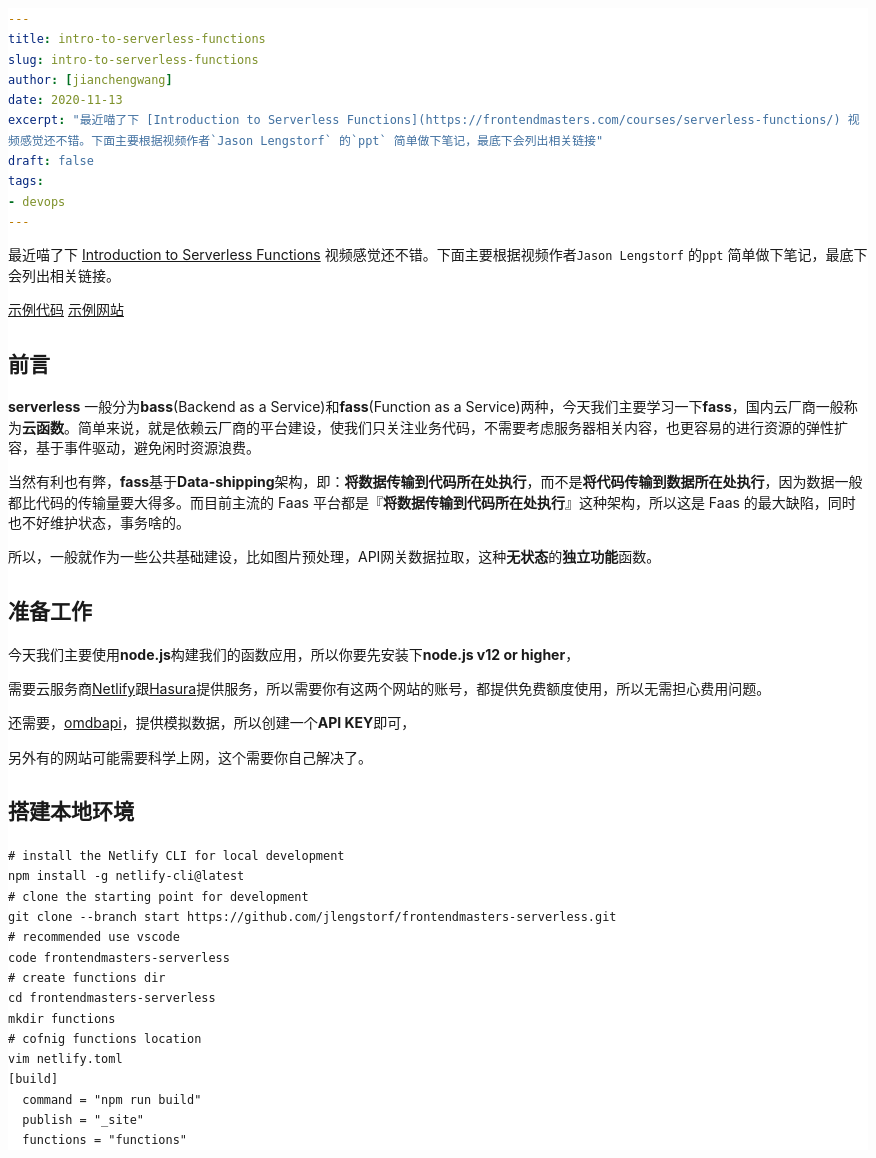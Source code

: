 ```yaml
---
title: intro-to-serverless-functions
slug: intro-to-serverless-functions
author: [jianchengwang]
date: 2020-11-13
excerpt: "最近喵了下 [Introduction to Serverless Functions](https://frontendmasters.com/courses/serverless-functions/) 视频感觉还不错。下面主要根据视频作者`Jason Lengstorf` 的`ppt` 简单做下笔记，最底下会列出相关链接"
draft: false
tags: 
- devops
---
```


最近喵了下 [Introduction to Serverless Functions](https://frontendmasters.com/courses/serverless-functions/) 视频感觉还不错。下面主要根据视频作者`Jason Lengstorf` 的`ppt` 简单做下笔记，最底下会列出相关链接。

[示例代码](https://github.com/jianchengwang/todo-web/raw/master/serverless/frontendmasters-serverless) [示例网站](https://demo-frontentedmaster-serverless-functions.netlify.app/)

## 前言

**serverless** 一般分为**bass**(Backend as a Service)和**fass**(Function as a Service)两种，今天我们主要学习一下**fass**，国内云厂商一般称为**云函数**。简单来说，就是依赖云厂商的平台建设，使我们只关注业务代码，不需要考虑服务器相关内容，也更容易的进行资源的弹性扩容，基于事件驱动，避免闲时资源浪费。

当然有利也有弊，**fass**基于**Data-shipping**架构，即：**将数据传输到代码所在处执行**，而不是**将代码传输到数据所在处执行**，因为数据一般都比代码的传输量要大得多。而目前主流的 Faas 平台都是『**将数据传输到代码所在处执行**』这种架构，所以这是 Faas 的最大缺陷，同时也不好维护状态，事务啥的。

所以，一般就作为一些公共基础建设，比如图片预处理，API网关数据拉取，这种**无状态**的**独立功能**函数。

## 准备工作

今天我们主要使用**node.js**构建我们的函数应用，所以你要先安装下**node.js v12 or higher**，

需要云服务商[Netlify](https://netlify.com)跟[Hasura](https://hasura.io)提供服务，所以需要你有这两个网站的账号，都提供免费额度使用，所以无需担心费用问题。

还需要，[omdbapi](http://www.omdbapi.com/)，提供模拟数据，所以创建一个**API KEY**即可，

另外有的网站可能需要科学上网，这个需要你自己解决了。

## 搭建本地环境

```shell
# install the Netlify CLI for local development
npm install -g netlify-cli@latest
# clone the starting point for development
git clone --branch start https://github.com/jlengstorf/frontendmasters-serverless.git
# recommended use vscode
code frontendmasters-serverless
# create functions dir
cd frontendmasters-serverless
mkdir functions
# cofnig functions location
vim netlify.toml
[build]
  command = "npm run build"
  publish = "_site"
  functions = "functions"
```
